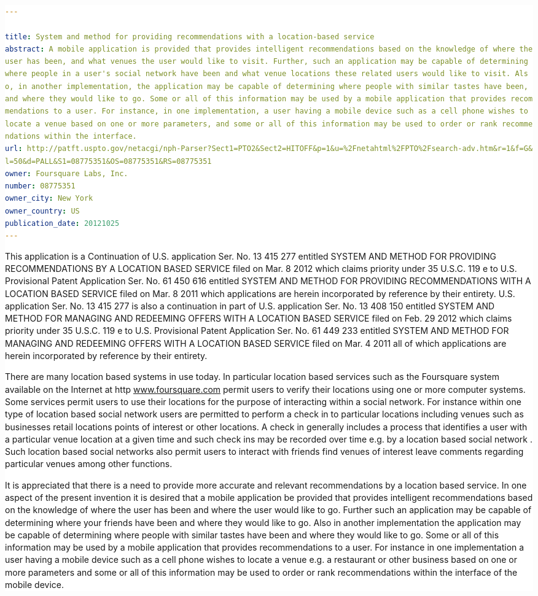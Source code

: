 ```yaml
---

title: System and method for providing recommendations with a location-based service
abstract: A mobile application is provided that provides intelligent recommendations based on the knowledge of where the user has been, and what venues the user would like to visit. Further, such an application may be capable of determining where people in a user's social network have been and what venue locations these related users would like to visit. Also, in another implementation, the application may be capable of determining where people with similar tastes have been, and where they would like to go. Some or all of this information may be used by a mobile application that provides recommendations to a user. For instance, in one implementation, a user having a mobile device such as a cell phone wishes to locate a venue based on one or more parameters, and some or all of this information may be used to order or rank recommendations within the interface.
url: http://patft.uspto.gov/netacgi/nph-Parser?Sect1=PTO2&Sect2=HITOFF&p=1&u=%2Fnetahtml%2FPTO%2Fsearch-adv.htm&r=1&f=G&l=50&d=PALL&S1=08775351&OS=08775351&RS=08775351
owner: Foursquare Labs, Inc.
number: 08775351
owner_city: New York
owner_country: US
publication_date: 20121025
---
```

This application is a Continuation of U.S. application Ser. No. 13 415 277 entitled SYSTEM AND METHOD FOR PROVIDING RECOMMENDATIONS BY A LOCATION BASED SERVICE filed on Mar. 8 2012 which claims priority under 35 U.S.C. 119 e to U.S. Provisional Patent Application Ser. No. 61 450 616 entitled SYSTEM AND METHOD FOR PROVIDING RECOMMENDATIONS WITH A LOCATION BASED SERVICE filed on Mar. 8 2011 which applications are herein incorporated by reference by their entirety. U.S. application Ser. No. 13 415 277 is also a continuation in part of U.S. application Ser. No. 13 408 150 entitled SYSTEM AND METHOD FOR MANAGING AND REDEEMING OFFERS WITH A LOCATION BASED SERVICE filed on Feb. 29 2012 which claims priority under 35 U.S.C. 119 e to U.S. Provisional Patent Application Ser. No. 61 449 233 entitled SYSTEM AND METHOD FOR MANAGING AND REDEEMING OFFERS WITH A LOCATION BASED SERVICE filed on Mar. 4 2011 all of which applications are herein incorporated by reference by their entirety.

There are many location based systems in use today. In particular location based services such as the Foursquare system available on the Internet at http www.foursquare.com permit users to verify their locations using one or more computer systems. Some services permit users to use their locations for the purpose of interacting within a social network. For instance within one type of location based social network users are permitted to perform a check in to particular locations including venues such as businesses retail locations points of interest or other locations. A check in generally includes a process that identifies a user with a particular venue location at a given time and such check ins may be recorded over time e.g. by a location based social network . Such location based social networks also permit users to interact with friends find venues of interest leave comments regarding particular venues among other functions.

It is appreciated that there is a need to provide more accurate and relevant recommendations by a location based service. In one aspect of the present invention it is desired that a mobile application be provided that provides intelligent recommendations based on the knowledge of where the user has been and where the user would like to go. Further such an application may be capable of determining where your friends have been and where they would like to go. Also in another implementation the application may be capable of determining where people with similar tastes have been and where they would like to go. Some or all of this information may be used by a mobile application that provides recommendations to a user. For instance in one implementation a user having a mobile device such as a cell phone wishes to locate a venue e.g. a restaurant or other business based on one or more parameters and some or all of this information may be used to order or rank recommendations within the interface of the mobile device.
